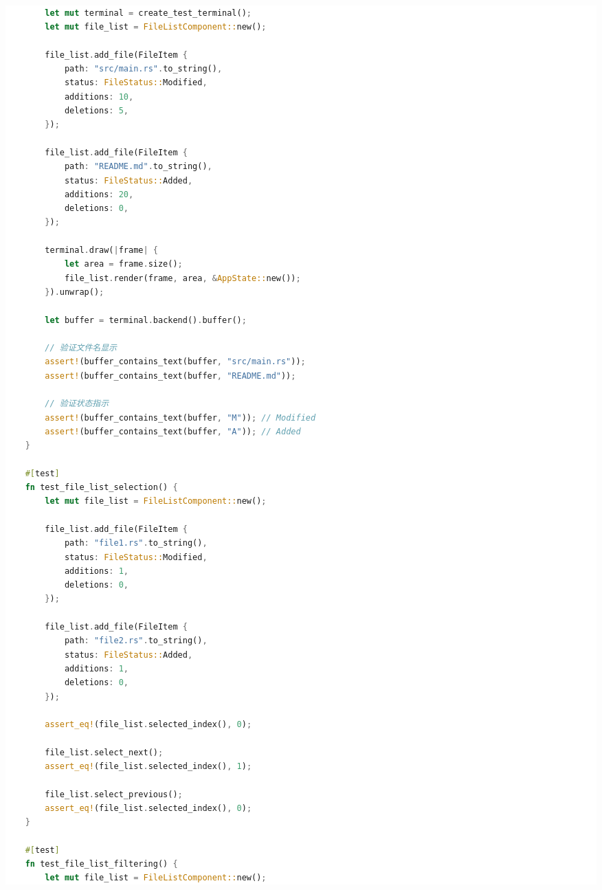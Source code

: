 ```rust
        let mut terminal = create_test_terminal();
        let mut file_list = FileListComponent::new();

        file_list.add_file(FileItem {
            path: "src/main.rs".to_string(),
            status: FileStatus::Modified,
            additions: 10,
            deletions: 5,
        });

        file_list.add_file(FileItem {
            path: "README.md".to_string(),
            status: FileStatus::Added,
            additions: 20,
            deletions: 0,
        });

        terminal.draw(|frame| {
            let area = frame.size();
            file_list.render(frame, area, &AppState::new());
        }).unwrap();

        let buffer = terminal.backend().buffer();

        // 验证文件名显示
        assert!(buffer_contains_text(buffer, "src/main.rs"));
        assert!(buffer_contains_text(buffer, "README.md"));

        // 验证状态指示
        assert!(buffer_contains_text(buffer, "M")); // Modified
        assert!(buffer_contains_text(buffer, "A")); // Added
    }

    #[test]
    fn test_file_list_selection() {
        let mut file_list = FileListComponent::new();

        file_list.add_file(FileItem {
            path: "file1.rs".to_string(),
            status: FileStatus::Modified,
            additions: 1,
            deletions: 0,
        });

        file_list.add_file(FileItem {
            path: "file2.rs".to_string(),
            status: FileStatus::Added,
            additions: 1,
            deletions: 0,
        });

        assert_eq!(file_list.selected_index(), 0);

        file_list.select_next();
        assert_eq!(file_list.selected_index(), 1);

        file_list.select_previous();
        assert_eq!(file_list.selected_index(), 0);
    }

    #[test]
    fn test_file_list_filtering() {
        let mut file_list = FileListComponent::new();
```